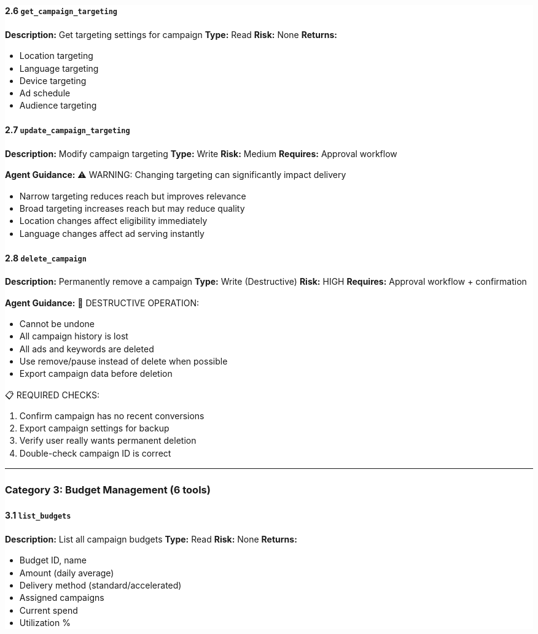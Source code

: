 #### 2.6 `get_campaign_targeting`
**Description:** Get targeting settings for campaign
**Type:** Read
**Risk:** None
**Returns:**
- Location targeting
- Language targeting
- Device targeting
- Ad schedule
- Audience targeting

#### 2.7 `update_campaign_targeting`
**Description:** Modify campaign targeting
**Type:** Write
**Risk:** Medium
**Requires:** Approval workflow

**Agent Guidance:**
⚠️ WARNING: Changing targeting can significantly impact delivery
- Narrow targeting reduces reach but improves relevance
- Broad targeting increases reach but may reduce quality
- Location changes affect eligibility immediately
- Language changes affect ad serving instantly

#### 2.8 `delete_campaign`
**Description:** Permanently remove a campaign
**Type:** Write (Destructive)
**Risk:** HIGH
**Requires:** Approval workflow + confirmation

**Agent Guidance:**
🚨 DESTRUCTIVE OPERATION:
- Cannot be undone
- All campaign history is lost
- All ads and keywords are deleted
- Use remove/pause instead of delete when possible
- Export campaign data before deletion

📋 REQUIRED CHECKS:
1. Confirm campaign has no recent conversions
2. Export campaign settings for backup
3. Verify user really wants permanent deletion
4. Double-check campaign ID is correct

---

### Category 3: Budget Management (6 tools)

#### 3.1 `list_budgets`
**Description:** List all campaign budgets
**Type:** Read
**Risk:** None
**Returns:**
- Budget ID, name
- Amount (daily average)
- Delivery method (standard/accelerated)
- Assigned campaigns
- Current spend
- Utilization %
